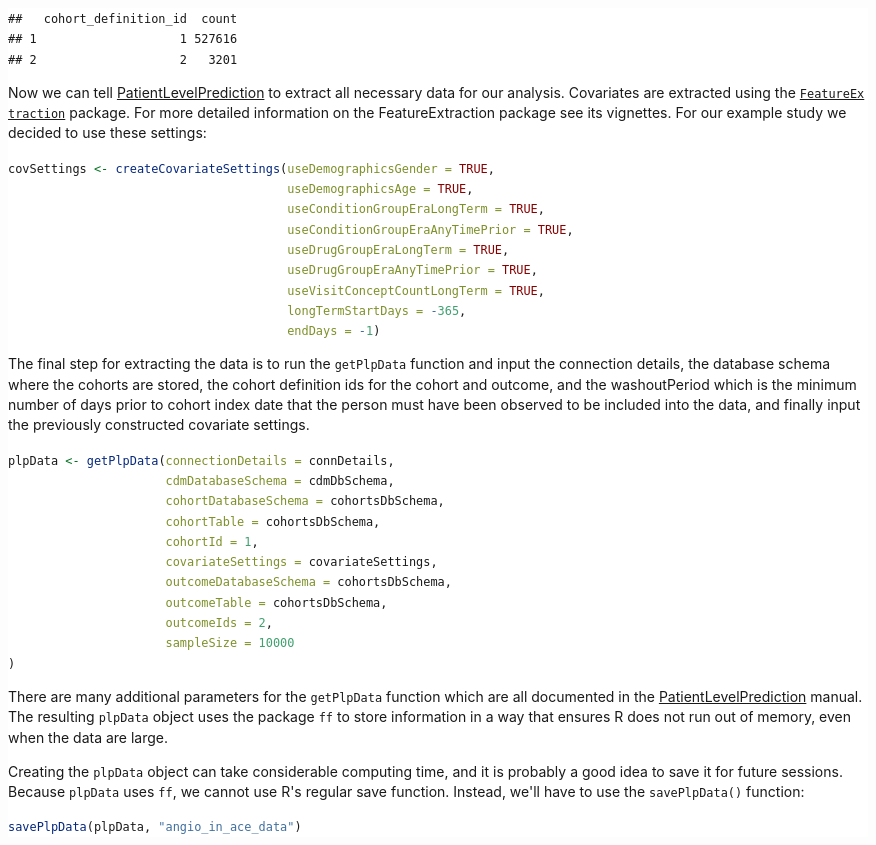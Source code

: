 ```
##   cohort_definition_id  count
## 1                    1 527616
## 2                    2   3201
```

Now we can tell [PatientLevelPrediction](https://ohdsi.github.io/PatientLevelPrediction/) to extract all necessary data for our analysis. Covariates are extracted using the [`FeatureExtraction`](https://ohdsi.github.io/FeatureExtraction/) package. For more detailed information on the FeatureExtraction package see its vignettes. For our example study we decided to use these settings:


```r
covSettings <- createCovariateSettings(useDemographicsGender = TRUE,
                                       useDemographicsAge = TRUE,
                                       useConditionGroupEraLongTerm = TRUE,
                                       useConditionGroupEraAnyTimePrior = TRUE,
                                       useDrugGroupEraLongTerm = TRUE,
                                       useDrugGroupEraAnyTimePrior = TRUE,
                                       useVisitConceptCountLongTerm = TRUE,
                                       longTermStartDays = -365,
                                       endDays = -1)
```

The final step for extracting the data is to run the `getPlpData` function and input the connection details, the database schema where the cohorts are stored, the cohort definition ids for the cohort and outcome, and the washoutPeriod which is the minimum number of days prior to cohort index date that the person must have been observed to be included into the data, and finally input the previously constructed covariate settings.


```r
plpData <- getPlpData(connectionDetails = connDetails,
                      cdmDatabaseSchema = cdmDbSchema,
                      cohortDatabaseSchema = cohortsDbSchema,
                      cohortTable = cohortsDbSchema,
                      cohortId = 1,
                      covariateSettings = covariateSettings,
                      outcomeDatabaseSchema = cohortsDbSchema,
                      outcomeTable = cohortsDbSchema,
                      outcomeIds = 2,
                      sampleSize = 10000
)
```

There are many additional parameters for the `getPlpData` function which are all documented in the [PatientLevelPrediction](https://ohdsi.github.io/PatientLevelPrediction/) manual. The resulting `plpData` object uses the package `ff` to store information in a way that ensures R does not run out of memory, even when the data are large.

Creating the `plpData` object can take considerable computing time, and it is probably a good idea to save it for future sessions. Because `plpData` uses `ff`, we cannot use R's regular save function. Instead, we'll have to use the `savePlpData()` function:


```r
savePlpData(plpData, "angio_in_ace_data")
```
